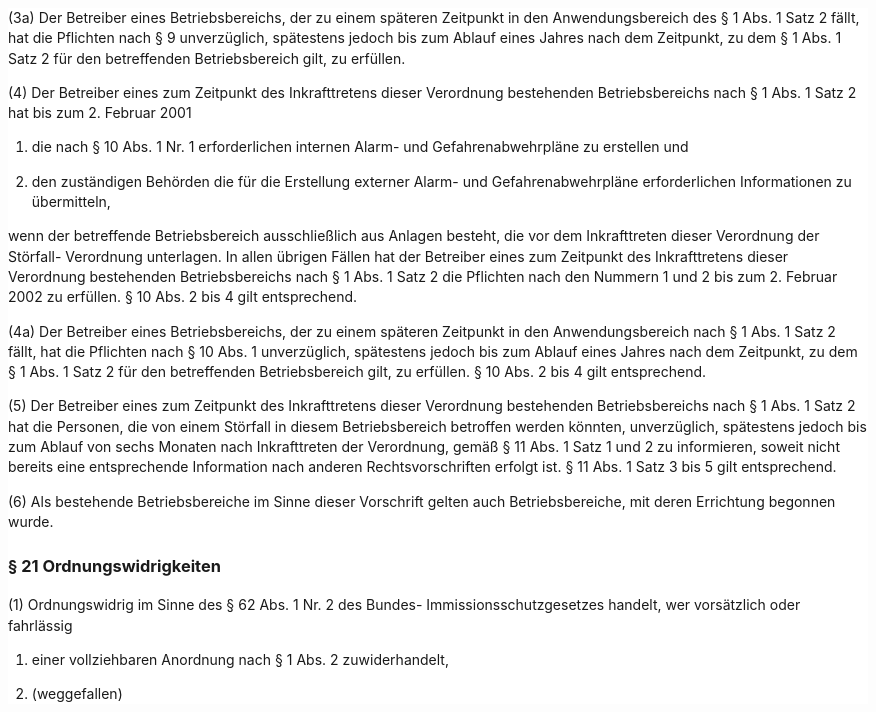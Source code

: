 (3a) Der Betreiber eines Betriebsbereichs, der zu einem späteren
Zeitpunkt in den Anwendungsbereich des § 1 Abs. 1 Satz 2 fällt, hat
die Pflichten nach § 9 unverzüglich, spätestens jedoch bis zum Ablauf
eines Jahres nach dem Zeitpunkt, zu dem § 1 Abs. 1 Satz 2 für den
betreffenden Betriebsbereich gilt, zu erfüllen.

(4) Der Betreiber eines zum Zeitpunkt des Inkrafttretens dieser
Verordnung bestehenden Betriebsbereichs nach § 1 Abs. 1 Satz 2 hat bis
zum 2. Februar 2001

1.  die nach § 10 Abs. 1 Nr. 1 erforderlichen internen Alarm- und
    Gefahrenabwehrpläne zu erstellen und


2.  den zuständigen Behörden die für die Erstellung externer Alarm- und
    Gefahrenabwehrpläne erforderlichen Informationen zu übermitteln,



wenn der betreffende Betriebsbereich ausschließlich aus Anlagen
besteht, die vor dem Inkrafttreten dieser Verordnung der Störfall-
Verordnung unterlagen. In allen übrigen Fällen hat der Betreiber eines
zum Zeitpunkt des Inkrafttretens dieser Verordnung bestehenden
Betriebsbereichs nach § 1 Abs. 1 Satz 2 die Pflichten nach den Nummern
1 und 2 bis zum 2. Februar 2002 zu erfüllen. § 10 Abs. 2 bis 4 gilt
entsprechend.

(4a) Der Betreiber eines Betriebsbereichs, der zu einem späteren
Zeitpunkt in den Anwendungsbereich nach § 1 Abs. 1 Satz 2 fällt, hat
die Pflichten nach § 10 Abs. 1 unverzüglich, spätestens jedoch bis zum
Ablauf eines Jahres nach dem Zeitpunkt, zu dem § 1 Abs. 1 Satz 2 für
den betreffenden Betriebsbereich gilt, zu erfüllen. § 10 Abs. 2 bis 4
gilt entsprechend.

(5) Der Betreiber eines zum Zeitpunkt des Inkrafttretens dieser
Verordnung bestehenden Betriebsbereichs nach § 1 Abs. 1 Satz 2 hat die
Personen, die von einem Störfall in diesem Betriebsbereich betroffen
werden könnten, unverzüglich, spätestens jedoch bis zum Ablauf von
sechs Monaten nach Inkrafttreten der Verordnung, gemäß § 11 Abs. 1
Satz 1 und 2 zu informieren, soweit nicht bereits eine entsprechende
Information nach anderen Rechtsvorschriften erfolgt ist. § 11 Abs. 1
Satz 3 bis 5 gilt entsprechend.

(6) Als bestehende Betriebsbereiche im Sinne dieser Vorschrift gelten
auch Betriebsbereiche, mit deren Errichtung begonnen wurde.


### § 21 Ordnungswidrigkeiten

(1) Ordnungswidrig im Sinne des § 62 Abs. 1 Nr. 2 des Bundes-
Immissionsschutzgesetzes handelt, wer vorsätzlich oder fahrlässig

1.  einer vollziehbaren Anordnung nach § 1 Abs. 2 zuwiderhandelt,


2.  (weggefallen)

